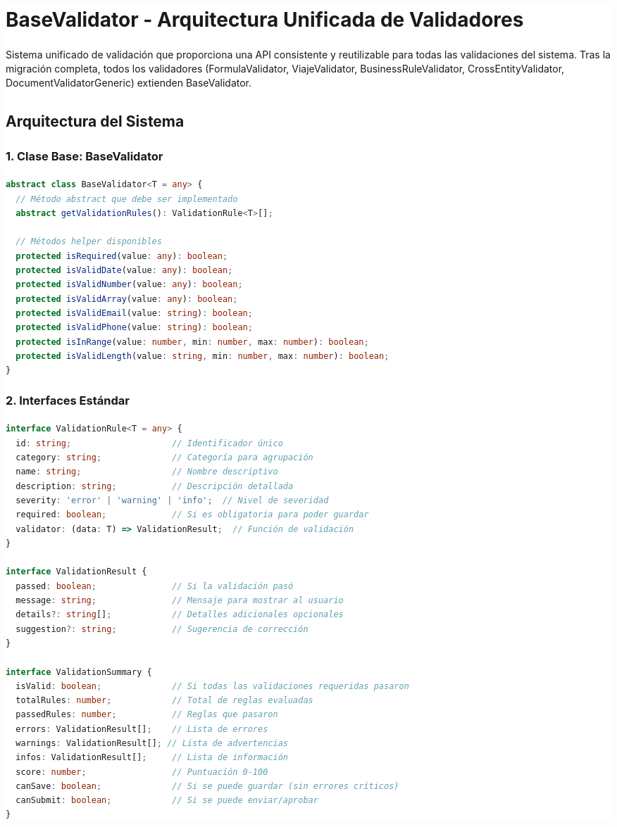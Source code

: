 # BaseValidator - Arquitectura Unificada de Validadores

Sistema unificado de validación que proporciona una API consistente y reutilizable para todas las validaciones del sistema. Tras la migración completa, todos los validadores (FormulaValidator, ViajeValidator, BusinessRuleValidator, CrossEntityValidator, DocumentValidatorGeneric) extienden BaseValidator.

## Arquitectura del Sistema

### 1. Clase Base: BaseValidator<T>

```typescript
abstract class BaseValidator<T = any> {
  // Método abstract que debe ser implementado
  abstract getValidationRules(): ValidationRule<T>[];
  
  // Métodos helper disponibles
  protected isRequired(value: any): boolean;
  protected isValidDate(value: any): boolean;
  protected isValidNumber(value: any): boolean;
  protected isValidArray(value: any): boolean;
  protected isValidEmail(value: string): boolean;
  protected isValidPhone(value: string): boolean;
  protected isInRange(value: number, min: number, max: number): boolean;
  protected isValidLength(value: string, min: number, max: number): boolean;
}
```

### 2. Interfaces Estándar

```typescript
interface ValidationRule<T = any> {
  id: string;                    // Identificador único
  category: string;              // Categoría para agrupación
  name: string;                  // Nombre descriptivo
  description: string;           // Descripción detallada
  severity: 'error' | 'warning' | 'info';  // Nivel de severidad
  required: boolean;             // Si es obligatoria para poder guardar
  validator: (data: T) => ValidationResult;  // Función de validación
}

interface ValidationResult {
  passed: boolean;               // Si la validación pasó
  message: string;               // Mensaje para mostrar al usuario
  details?: string[];            // Detalles adicionales opcionales
  suggestion?: string;           // Sugerencia de corrección
}

interface ValidationSummary {
  isValid: boolean;              // Si todas las validaciones requeridas pasaron
  totalRules: number;            // Total de reglas evaluadas
  passedRules: number;           // Reglas que pasaron
  errors: ValidationResult[];    // Lista de errores
  warnings: ValidationResult[]; // Lista de advertencias
  infos: ValidationResult[];     // Lista de información
  score: number;                 // Puntuación 0-100
  canSave: boolean;              // Si se puede guardar (sin errores críticos)
  canSubmit: boolean;            // Si se puede enviar/aprobar
}
```
